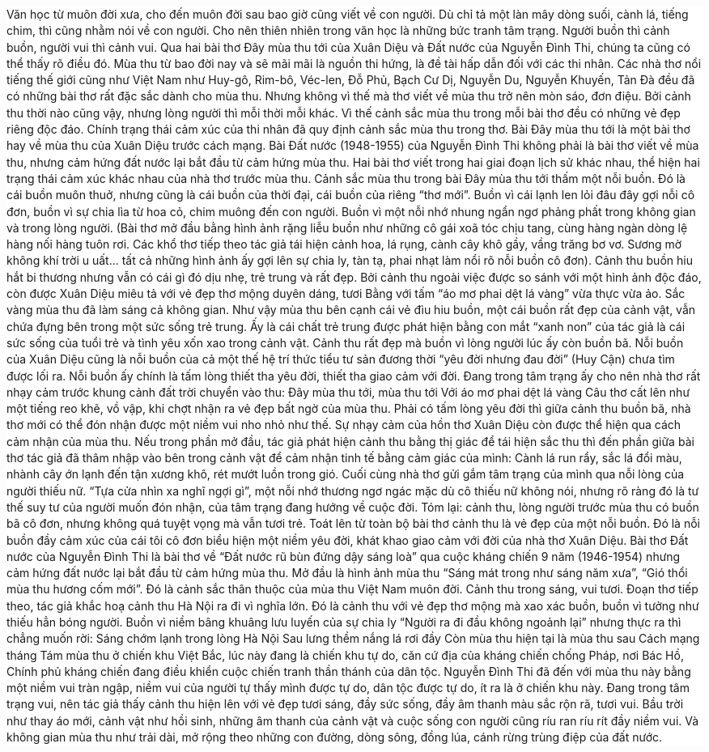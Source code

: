 Văn học từ muôn đời xưa, cho đến muôn đời sau bao giờ cũng viết về con người. Dù chỉ tả một làn mây dòng suối, cành lá, tiếng chim, thì cũng nhằm nói về con người. Cho nên thiên nhiên trong văn học là những bức tranh tâm trạng. Người buồn thì cảnh buồn, người vui thì cảnh vui. Qua hai bài thơ Đây mùa thu tới của Xuân Diệu và Đất nước của Nguyễn Đình Thi, chúng ta cũng có thể thấy rõ điều đó.
Mùa thu từ bao đời nay và sẽ mãi mãi là nguồn thi hứng, là đề tài hấp dẫn đối với các thi nhân. Các nhà thơ nổi tiếng thế giới cũng như Việt Nam như Huy-gô, Rim-bô, Véc-len, Đỗ Phủ, Bạch Cư Dị, Nguyễn Du, Nguyễn Khuyến, Tản Đà đều đã có những bài thơ rất đặc sắc dành cho mùa thu. Nhưng không vì thế mà thơ viết về mùa thu trở nên mòn sáo, đơn điệu. Bởi cảnh thu thời nào cũng vậy, nhưng lòng người thì mỗi thời mỗi khác. Vì thế cảnh sắc mùa thu trong mỗi bài thơ đều có những vẻ đẹp riêng độc đáo. Chính trạng thái cảm xúc của thi nhân đã quy định cảnh sắc mùa thu trong thơ.
Bài Đây mùa thu tới là một bài thơ hay về mùa thu của Xuân Diệu trước cách mạng. Bài Đất nước \(1948-1955\) của Nguyễn Đình Thi không phải là bài thơ viết về mùa thu, nhưng cảm hứng đất nước lại bắt đầu từ cảm hứng mùa thu. Hai bài thơ viết trong hai giai đoạn lịch sử khác nhau, thể hiện hai trạng thái cảm xúc khác nhau của nhà thơ trước mùa thu.
Cảnh sắc mùa thu trong bài Đây mùa thu tới thấm một nỗi buồn. Đó là cái buồn muôn thuở, nhưng cũng là cái buồn của thời đại, cái buồn của riêng “thơ mới”. Buồn vì cái lạnh len lỏi đâu đây gợi nỗi cô đơn, buồn vì sự chia lìa từ hoa cỏ, chim muông đến con người. Buồn vì một nỗi nhớ nhung ngẩn ngơ phảng phất trong không gian và trong lòng người. \(Bài thơ mở đầu bằng hình ảnh rặng liễu buồn như những cô gái xoã tóc chịu tang, cùng hàng ngàn dòng lệ hàng nối hàng tuôn rơi. Các khổ thơ tiếp theo tác giả tái hiện cảnh hoa, lá rụng, cành cây khô gầy, vầng trăng bơ vơ. Sương mờ không khí trời u uất... tất cả những hình ảnh ấy gợi lên sự chia ly, tàn tạ, phai nhạt làm nổi rõ nỗi buồn cô đơn\).
Cảnh thu buồn hiu hắt bi thương nhưng vẫn có cái gì đó dịu nhẹ, trẻ trung và rất đẹp. Bởi cảnh thu ngoài việc được so sánh với một hình ảnh độc đáo, còn được Xuân Diệu miêu tả với vẻ đẹp thơ mộng duyên dáng, tươi Bằng với tấm “áo mơ phai dệt lá vàng” vừa thực vừa ảo. Sắc vàng mùa thu đã làm sáng cả không gian.
Như vậy mùa thu bên cạnh cái vẻ đìu hiu buồn, một cái buồn rất đẹp của cảnh vật, vẫn chứa đựng bên trong một sức sống trẻ trung. Ấy là cái chất trẻ trung được phát hiện bằng con mắt “xanh non” của tác giả là cái sức sống của tuổi trẻ và tình yêu xốn xao trong cảnh vật.
Cảnh thu rất đẹp mà buồn vì lòng người lúc ấy còn buồn bã. Nỗi buồn của Xuân Diệu cũng là nỗi buồn của cả một thế hệ trí thức tiểu tư sản đương thời “yêu đời nhưng đau đời” \(Huy Cận\) chưa tìm được lối ra. Nỗi buồn ấy chính là tấm lòng thiết tha yêu đời, thiết tha giao cảm với đời.
Đang trong tâm trạng ấy cho nên nhà thơ rất nhạy cảm trước khung cảnh đất trời chuyển vào thu:
Đây mùa thu tới, mùa thu tới
Với áo mơ phai dệt lá vàng
Câu thơ cất lên như một tiếng reo khẽ, vồ vập, khi chợt nhận ra vẻ đẹp bất ngờ của mùa thu. Phải có tấm lòng yêu đời thì giữa cảnh thu buồn bã, nhà thơ mới có thể đón nhận được một niềm vui nho nhỏ như thế. Sự nhạy cảm của hồn thơ Xuân Diệu còn được thể hiện qua cách cảm nhận của mùa thu. Nếu trong phần mở đầu, tác giả phát hiện cảnh thu bằng thị giác để tái hiện sắc thu thì đến phần giữa bài thơ tác giả đã thâm nhập vào bên trong cảnh vật để cảm nhận tinh tế bằng cảm giác của mình: Cành lá run rẩy, sắc lá đổi màu, nhành cây ớn lạnh đến tận xương khô, rét mướt luồn trong gió. Cuối cùng nhà thơ gửi gắm tâm trạng của mình qua nỗi lòng của người thiếu nữ. “Tựa cửa nhìn xa nghĩ ngợi gì”, một nỗi nhớ thương ngơ ngác mặc dù cô thiếu nữ không nói, nhưng rõ ràng đó là tư thế suy tư của người muốn đón nhận, của tâm trạng đang hướng về cuộc đời.
Tóm lại: cảnh thu, lòng người trước mùa thu có buồn bã cô đơn, nhưng không quá tuyệt vọng mà vẫn tươi trẻ. Toát lên từ toàn bộ bài thơ cảnh thu là vẻ đẹp của một nỗi buồn. Đó là nỗi buồn đầy cảm xúc của cái tôi cô đơn biểu hiện một niềm yêu đời, khát khao giao cảm với đời của nhà thơ Xuân Diệu.
Bài thơ Đất nước của Nguyễn Đình Thi là bài thơ về “Đất nước rũ bùn đứng dậy sáng loà” qua cuộc kháng chiến 9 năm \(1946-1954\) nhưng cảm hứng đất nước lại bắt đầu từ cảm hứng mùa thu. Mở đầu là hình ảnh mùa thu “Sáng mát trong như sáng năm xưa”, “Gió thổi mùa thu hương cốm mới”. Đó là cảnh sắc thân thuộc của mùa thu Việt Nam muôn đời. Cảnh thu trong sáng, vui tươi. Đoạn thơ tiếp theo, tác giả khắc hoạ cảnh thu Hà Nội ra đi vì nghĩa lớn. Đó là cảnh thu với vẻ đẹp thơ mộng mà xao xác buồn, buồn vì tưởng như thiếu hẳn bóng người. Buồn vì niềm bâng khuâng lưu luyến của sự chia ly “Người ra đi đầu không ngoảnh lại” nhưng thực ra thì chẳng muốn rời:
Sáng chớm lạnh trong lòng Hà Nội
Sau lưng thềm nắng lá rơi đầy
Còn mùa thu hiện tại là mùa thu sau Cách mạng tháng Tám mùa thu ở chiến khu Việt Bắc, lúc này đang là chiến khu tự do, căn cứ địa của kháng chiến chống Pháp, nơi Bác Hồ, Chính phủ kháng chiến đang điều khiển cuộc chiến tranh thần thánh của dân tộc. Nguyễn Đình Thi đã đến với mùa thu này bằng một niềm vui tràn ngập, niềm vui của người tự thấy mình được tự do, dân tộc được tự do, ít ra là ở chiến khu này. Đang trong tâm trạng vui, nên tác giả thấy cảnh thu hiện lên với vẻ đẹp tươi sáng, đầy sức sống, đầy âm thanh màu sắc rộn rã, tươi vui. Bầu trời như thay áo mới, cảnh vật như hồi sinh, những âm thanh của cảnh vật và cuộc sống con người cũng ríu ran ríu rít đầy niềm vui.
Và không gian mùa thu như trải dài, mở rộng theo những con đường, dòng sông, đồng lúa, cánh rừng trùng điệp của đất nước.